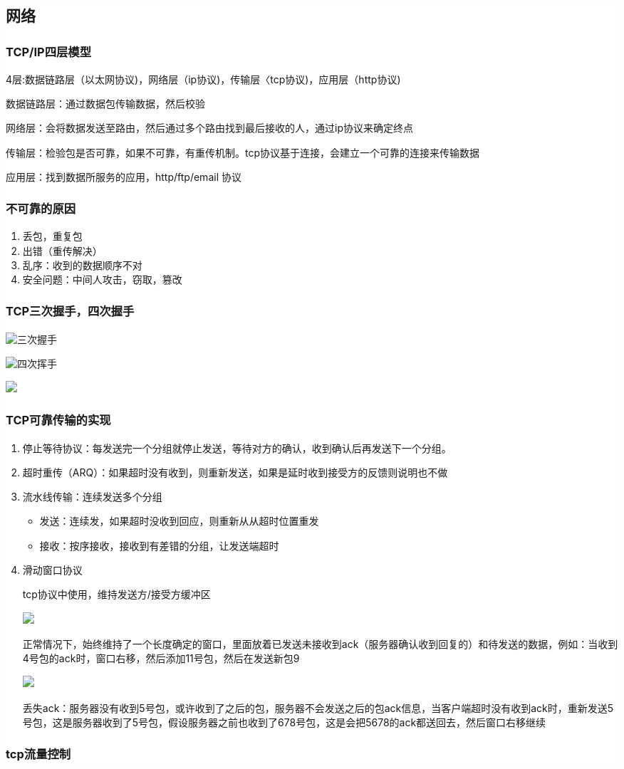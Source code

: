 ## 网络

### TCP/IP四层模型

4层:数据链路层（以太网协议)，网络层（ip协议)，传输层〈tcp协议)，应用层（http协议)

数据链路层：通过数据包传输数据，然后校验

网络层：会将数据发送至路由，然后通过多个路由找到最后接收的人，通过ip协议来确定终点

传输层：检验包是否可靠，如果不可靠，有重传机制。tcp协议基于连接，会建立一个可靠的连接来传输数据

应用层：找到数据所服务的应用，http/ftp/email 协议

### 不可靠的原因

1. 丢包，重复包
2. 出错（重传解决）
3. 乱序：收到的数据顺序不对
4. 安全问题：中间人攻击，窃取，篡改

### TCP三次握手，四次握手

![三次握手](https://dxytoll-img-1304942391.cos.ap-nanjing.myqcloud.com/img/%E4%B8%89%E6%AC%A1%E6%8F%A1%E6%89%8B.png)

![四次挥手](https://dxytoll-img-1304942391.cos.ap-nanjing.myqcloud.com/img/%E5%9B%9B%E6%AC%A1%E6%8C%A5%E6%89%8B.png)

![](https://dxytoll-img-1304942391.cos.ap-nanjing.myqcloud.com/img/%E4%B8%89%E6%AC%A1%E6%8F%A1%E6%89%8B%E5%92%8C%E5%9B%9B%E6%AC%A1%E6%8C%A5%E6%89%8B.png)

### TCP可靠传输的实现

1. 停止等待协议：每发送完一个分组就停止发送，等待对方的确认，收到确认后再发送下一个分组。

2. 超时重传（ARQ）：如果超时没有收到，则重新发送，如果是延时收到接受方的反馈则说明也不做

3. 流水线传输：连续发送多个分组

   * 发送：连续发，如果超时没收到回应，则重新从从超时位置重发

   * 接收：按序接收，接收到有差错的分组，让发送端超时

4. 滑动窗口协议

   tcp协议中使用，维持发送方/接受方缓冲区

   ![](https://dxytoll-img-1304942391.cos.ap-nanjing.myqcloud.com/img/%E6%BB%91%E5%8A%A8%E7%AA%97%E5%8F%A31.png)

   正常情况下，始终维持了一个长度确定的窗口，里面放着已发送未接收到ack（服务器确认收到回复的）和待发送的数据，例如：当收到4号包的ack时，窗口右移，然后添加11号包，然后在发送新包9

   ![](https://dxytoll-img-1304942391.cos.ap-nanjing.myqcloud.com/img/%E6%BB%91%E5%8A%A8%E7%AA%97%E5%8F%A32.png)

   丢失ack：服务器没有收到5号包，或许收到了之后的包，服务器不会发送之后的包ack信息，当客户端超时没有收到ack时，重新发送5号包，这是服务器收到了5号包，假设服务器之前也收到了678号包，这是会把5678的ack都送回去，然后窗口右移继续

### tcp流量控制
